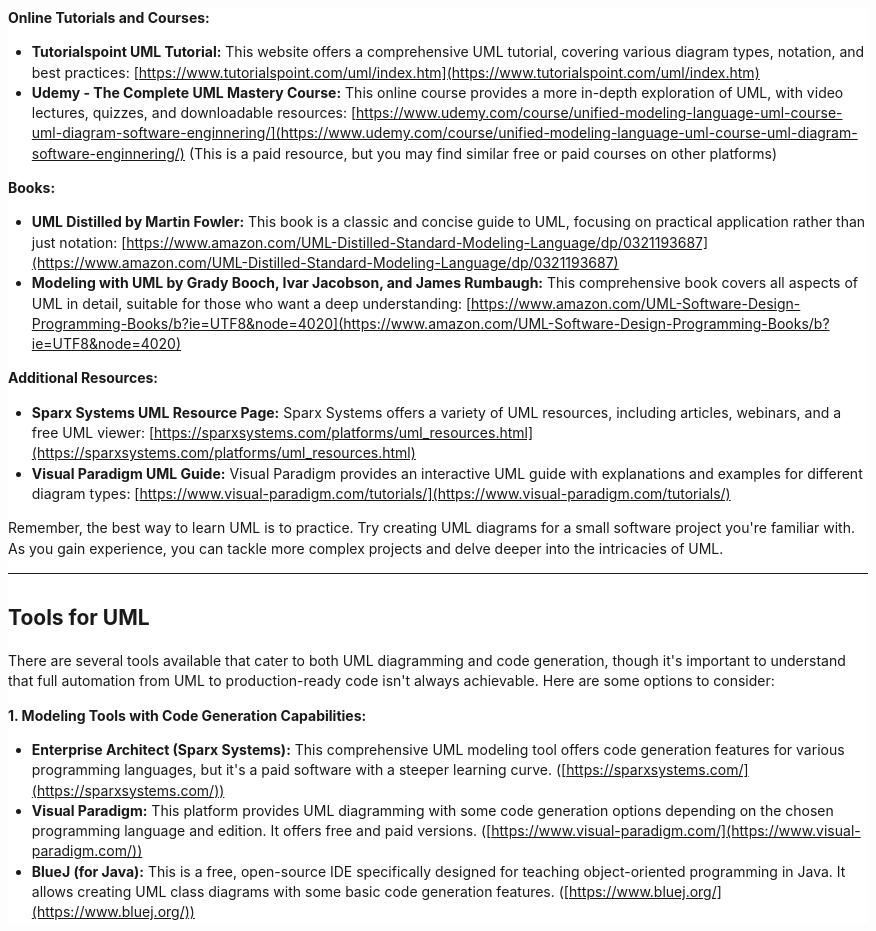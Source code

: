 **Online Tutorials and Courses:**

* **Tutorialspoint UML Tutorial:** This website offers a comprehensive UML tutorial, covering various diagram types, notation, and best practices: [https://www.tutorialspoint.com/uml/index.htm](https://www.tutorialspoint.com/uml/index.htm)
* **Udemy - The Complete UML Mastery Course:** This online course provides a more in-depth exploration of UML, with video lectures, quizzes, and downloadable resources: [https://www.udemy.com/course/unified-modeling-language-uml-course-uml-diagram-software-enginnering/](https://www.udemy.com/course/unified-modeling-language-uml-course-uml-diagram-software-enginnering/) (This is a paid resource, but you may find similar free or paid courses on other platforms)

**Books:**

* **UML Distilled by Martin Fowler:** This book is a classic and concise guide to UML, focusing on practical application rather than just notation: [https://www.amazon.com/UML-Distilled-Standard-Modeling-Language/dp/0321193687](https://www.amazon.com/UML-Distilled-Standard-Modeling-Language/dp/0321193687)
* **Modeling with UML by Grady Booch, Ivar Jacobson, and James Rumbaugh:** This comprehensive book covers all aspects of UML in detail, suitable for those who want a deep understanding: [https://www.amazon.com/UML-Software-Design-Programming-Books/b?ie=UTF8&node=4020](https://www.amazon.com/UML-Software-Design-Programming-Books/b?ie=UTF8&node=4020)

**Additional Resources:**

* **Sparx Systems UML Resource Page:** Sparx Systems offers a variety of UML resources, including articles, webinars, and a free UML viewer: [https://sparxsystems.com/platforms/uml_resources.html](https://sparxsystems.com/platforms/uml_resources.html)
* **Visual Paradigm UML Guide:** Visual Paradigm provides an interactive UML guide with explanations and examples for different diagram types: [https://www.visual-paradigm.com/tutorials/](https://www.visual-paradigm.com/tutorials/)

Remember, the best way to learn UML is to practice. Try creating UML diagrams for a small software project you're familiar with. As you gain experience, you can tackle more complex projects and delve deeper into the intricacies of UML.

---

## Tools for UML

There are several tools available that cater to both UML diagramming and code generation, though it's important to understand that  full automation from UML to production-ready code isn't always achievable. Here are some options to consider:

**1.  Modeling Tools with Code Generation Capabilities:**

* **Enterprise Architect (Sparx Systems):** This comprehensive UML modeling tool offers code generation features for various programming languages, but it's a paid software with a steeper learning curve. ([https://sparxsystems.com/](https://sparxsystems.com/))
* **Visual Paradigm:** This platform provides UML diagramming with some code generation options depending on the chosen programming language and edition. It offers free and paid versions. ([https://www.visual-paradigm.com/](https://www.visual-paradigm.com/))
* **BlueJ (for Java):** This is a free, open-source IDE specifically designed for teaching object-oriented programming in Java. It allows creating UML class diagrams with some basic code generation features. ([https://www.bluej.org/](https://www.bluej.org/))

